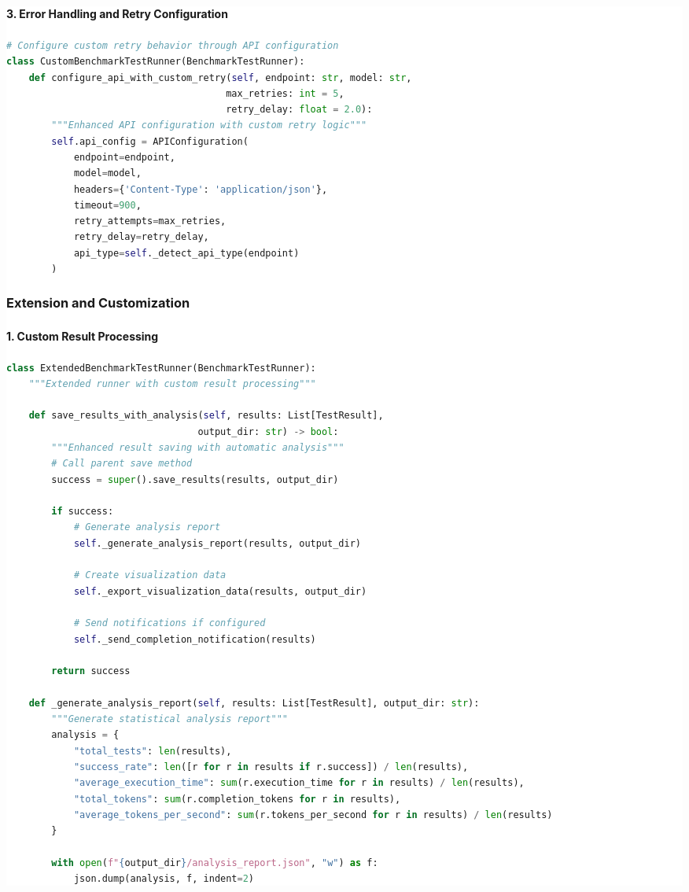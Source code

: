 #### 3. Error Handling and Retry Configuration
```python
# Configure custom retry behavior through API configuration
class CustomBenchmarkTestRunner(BenchmarkTestRunner):
    def configure_api_with_custom_retry(self, endpoint: str, model: str, 
                                       max_retries: int = 5, 
                                       retry_delay: float = 2.0):
        """Enhanced API configuration with custom retry logic"""
        self.api_config = APIConfiguration(
            endpoint=endpoint,
            model=model,
            headers={'Content-Type': 'application/json'},
            timeout=900,
            retry_attempts=max_retries,
            retry_delay=retry_delay,
            api_type=self._detect_api_type(endpoint)
        )
```

### Extension and Customization

#### 1. Custom Result Processing
```python
class ExtendedBenchmarkTestRunner(BenchmarkTestRunner):
    """Extended runner with custom result processing"""
    
    def save_results_with_analysis(self, results: List[TestResult], 
                                  output_dir: str) -> bool:
        """Enhanced result saving with automatic analysis"""
        # Call parent save method
        success = super().save_results(results, output_dir)
        
        if success:
            # Generate analysis report
            self._generate_analysis_report(results, output_dir)
            
            # Create visualization data
            self._export_visualization_data(results, output_dir)
            
            # Send notifications if configured
            self._send_completion_notification(results)
        
        return success
    
    def _generate_analysis_report(self, results: List[TestResult], output_dir: str):
        """Generate statistical analysis report"""
        analysis = {
            "total_tests": len(results),
            "success_rate": len([r for r in results if r.success]) / len(results),
            "average_execution_time": sum(r.execution_time for r in results) / len(results),
            "total_tokens": sum(r.completion_tokens for r in results),
            "average_tokens_per_second": sum(r.tokens_per_second for r in results) / len(results)
        }
        
        with open(f"{output_dir}/analysis_report.json", "w") as f:
            json.dump(analysis, f, indent=2)
```
